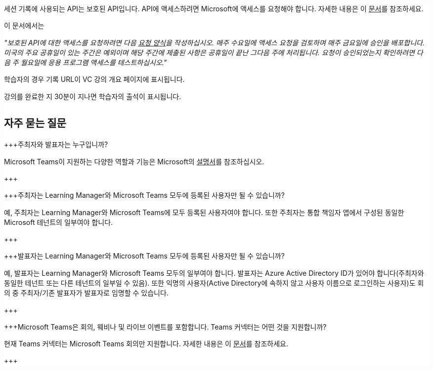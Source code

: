 세션 기록에 사용되는 API는 보호된 API입니다. API에 액세스하려면 Microsoft에 액세스를 요청해야 합니다. 자세한 내용은 이 [문서](https://docs.microsoft.com/ko-kr/graph/teams-protected-apis)를 참조하세요.

이 문서에서는

*&quot;보호된 API에 대한 액세스를 요청하려면 다음 [요청 양식](https://aka.ms/teamsgraph/requestaccess)을 작성하십시오. 매주 수요일에 액세스 요청을 검토하며 매주 금요일에 승인을 배포합니다. 미국의 주요 공휴일이 있는 주간은 예외이며 해당 주간에 제출된 사항은 공휴일이 끝난 그다음 주에 처리됩니다. 요청이 승인되었는지 확인하려면 다음 주 월요일에 응용 프로그램 액세스를 테스트하십시오.&quot;*

학습자의 경우 기록 URL이 VC 강의 개요 페이지에 표시됩니다.

강의를 완료한 지 30분이 지나면 학습자의 출석이 표시됩니다.

## 자주 묻는 질문

+++주최자와 발표자는 누구입니까?

Microsoft Teams이 지원하는 다양한 역할과 기능은 Microsoft의 [설명서](https://support.microsoft.com/ko-kr/office/roles-in-a-teams-meeting-c16fa7d0-1666-4dde-8686-0a0bfe16e019)를 참조하십시오.

+++

+++주최자는 Learning Manager와 Microsoft Teams 모두에 등록된 사용자만 될 수 있습니까?

예, 주최자는 Learning Manager와 Microsoft Teams에 모두 등록된 사용자여야 합니다. 또한 주최자는 통합 책임자 앱에서 구성된 동일한 Microsoft 테넌트의 일부여야 합니다.

+++

+++발표자는 Learning Manager와 Microsoft Teams 모두에 등록된 사용자만 될 수 있습니까?

예, 발표자는 Learning Manager와 Microsoft Teams 모두의 일부여야 합니다. 발표자는 Azure Active Directory ID가 있어야 합니다(주최자와 동일한 테넌트 또는 다른 테넌트의 일부일 수 있음). 또한 익명의 사용자(Active Directory에 속하지 않고 사용자 이름으로 로그인하는 사용자)도 회의 중 주최자/기존 발표자가 발표자로 임명할 수 있습니다.

+++

+++Microsoft Teams은 회의, 웨비나 및 라이브 이벤트를 포함합니다. Teams 커넥터는 어떤 것을 지원합니까?

현재 Teams 커넥터는 Microsoft Teams 회의만 지원합니다. 자세한 내용은 이 [문서](https://docs.microsoft.com/ko-kr/microsoftteams/quick-start-meetings-live-events)를 참조하세요.

+++
